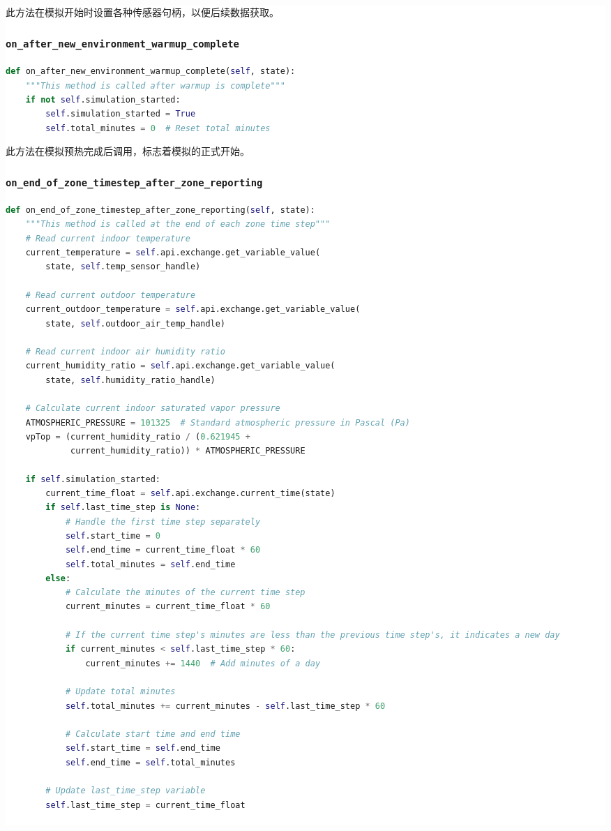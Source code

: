 此方法在模拟开始时设置各种传感器句柄，以便后续数据获取。

### `on_after_new_environment_warmup_complete`[](#on_after_new_environment_warmup_complete)

```python
def on_after_new_environment_warmup_complete(self, state):
    """This method is called after warmup is complete"""
    if not self.simulation_started:
        self.simulation_started = True
        self.total_minutes = 0  # Reset total minutes
```

此方法在模拟预热完成后调用，标志着模拟的正式开始。

### `on_end_of_zone_timestep_after_zone_reporting`[](#on_end_of_zone_timestep_after_zone_reporting)

```python
def on_end_of_zone_timestep_after_zone_reporting(self, state):
    """This method is called at the end of each zone time step"""
    # Read current indoor temperature
    current_temperature = self.api.exchange.get_variable_value(
        state, self.temp_sensor_handle)
 
    # Read current outdoor temperature
    current_outdoor_temperature = self.api.exchange.get_variable_value(
        state, self.outdoor_air_temp_handle)
 
    # Read current indoor air humidity ratio
    current_humidity_ratio = self.api.exchange.get_variable_value(
        state, self.humidity_ratio_handle)
 
    # Calculate current indoor saturated vapor pressure
    ATMOSPHERIC_PRESSURE = 101325  # Standard atmospheric pressure in Pascal (Pa)
    vpTop = (current_humidity_ratio / (0.621945 +
             current_humidity_ratio)) * ATMOSPHERIC_PRESSURE
 
    if self.simulation_started:
        current_time_float = self.api.exchange.current_time(state)
        if self.last_time_step is None:
            # Handle the first time step separately
            self.start_time = 0
            self.end_time = current_time_float * 60
            self.total_minutes = self.end_time
        else:
            # Calculate the minutes of the current time step
            current_minutes = current_time_float * 60
 
            # If the current time step's minutes are less than the previous time step's, it indicates a new day
            if current_minutes < self.last_time_step * 60:
                current_minutes += 1440  # Add minutes of a day
 
            # Update total minutes
            self.total_minutes += current_minutes - self.last_time_step * 60
 
            # Calculate start time and end time
            self.start_time = self.end_time
            self.end_time = self.total_minutes
 
        # Update last_time_step variable
        self.last_time_step = current_time_float
 
```